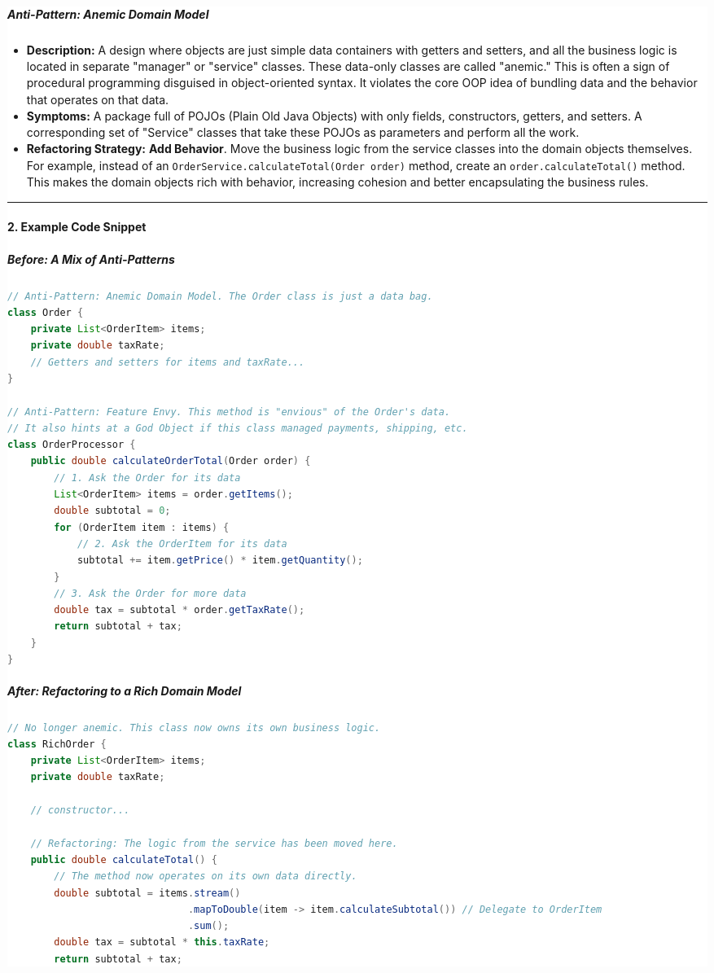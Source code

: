 ##### **Anti-Pattern: Anemic Domain Model**
*   **Description:** A design where objects are just simple data containers with getters and setters, and all the business logic is located in separate "manager" or "service" classes. These data-only classes are called "anemic." This is often a sign of procedural programming disguised in object-oriented syntax. It violates the core OOP idea of bundling data and the behavior that operates on that data.
*   **Symptoms:** A package full of POJOs (Plain Old Java Objects) with only fields, constructors, getters, and setters. A corresponding set of "Service" classes that take these POJOs as parameters and perform all the work.
*   **Refactoring Strategy:** **Add Behavior**. Move the business logic from the service classes into the domain objects themselves. For example, instead of an `OrderService.calculateTotal(Order order)` method, create an `order.calculateTotal()` method. This makes the domain objects rich with behavior, increasing cohesion and better encapsulating the business rules.

---

#### **2. Example Code Snippet**

##### **Before: A Mix of Anti-Patterns**

```java
// Anti-Pattern: Anemic Domain Model. The Order class is just a data bag.
class Order {
    private List<OrderItem> items;
    private double taxRate;
    // Getters and setters for items and taxRate...
}

// Anti-Pattern: Feature Envy. This method is "envious" of the Order's data.
// It also hints at a God Object if this class managed payments, shipping, etc.
class OrderProcessor {
    public double calculateOrderTotal(Order order) {
        // 1. Ask the Order for its data
        List<OrderItem> items = order.getItems();
        double subtotal = 0;
        for (OrderItem item : items) {
            // 2. Ask the OrderItem for its data
            subtotal += item.getPrice() * item.getQuantity();
        }
        // 3. Ask the Order for more data
        double tax = subtotal * order.getTaxRate();
        return subtotal + tax;
    }
}
```

##### **After: Refactoring to a Rich Domain Model**

```java
// No longer anemic. This class now owns its own business logic.
class RichOrder {
    private List<OrderItem> items;
    private double taxRate;

    // constructor...

    // Refactoring: The logic from the service has been moved here.
    public double calculateTotal() {
        // The method now operates on its own data directly.
        double subtotal = items.stream()
                               .mapToDouble(item -> item.calculateSubtotal()) // Delegate to OrderItem
                               .sum();
        double tax = subtotal * this.taxRate;
        return subtotal + tax;
```